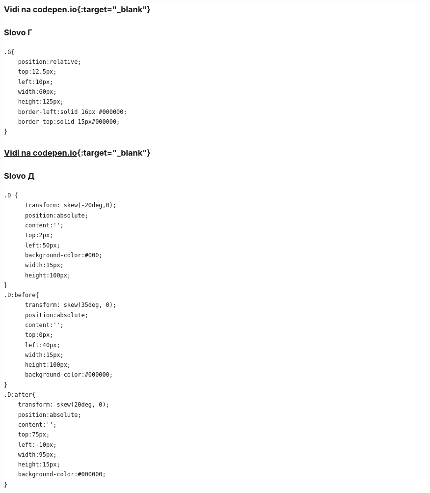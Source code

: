 ### [Vidi na codepen.io](http://codepen.io/MilosRujevic/pen/WbWoXX){:target="_blank"}

### Slovo Г

    .G{
        position:relative;
        top:12.5px;
        left:10px;
        width:60px;
        height:125px;
        border-left:solid 16px #000000;
        border-top:solid 15px#000000;
    }
    
### [Vidi na codepen.io](http://codepen.io/MilosRujevic/pen/RNOBBQ){:target="_blank"}

### Slovo Д
    .D {
          transform: skew(-20deg,0);
          position:absolute;
          content:'';
          top:2px;
          left:50px;
          background-color:#000;
          width:15px;
          height:100px;
    }
    .D:before{
          transform: skew(35deg, 0);
          position:absolute;
          content:'';
          top:0px;
          left:40px;
          width:15px;
          height:100px;
          background-color:#000000;
    }
    .D:after{
        transform: skew(20deg, 0);
        position:absolute;
        content:'';
        top:75px;
        left:-10px;
        width:95px;
        height:15px;
        background-color:#000000;
    }
    